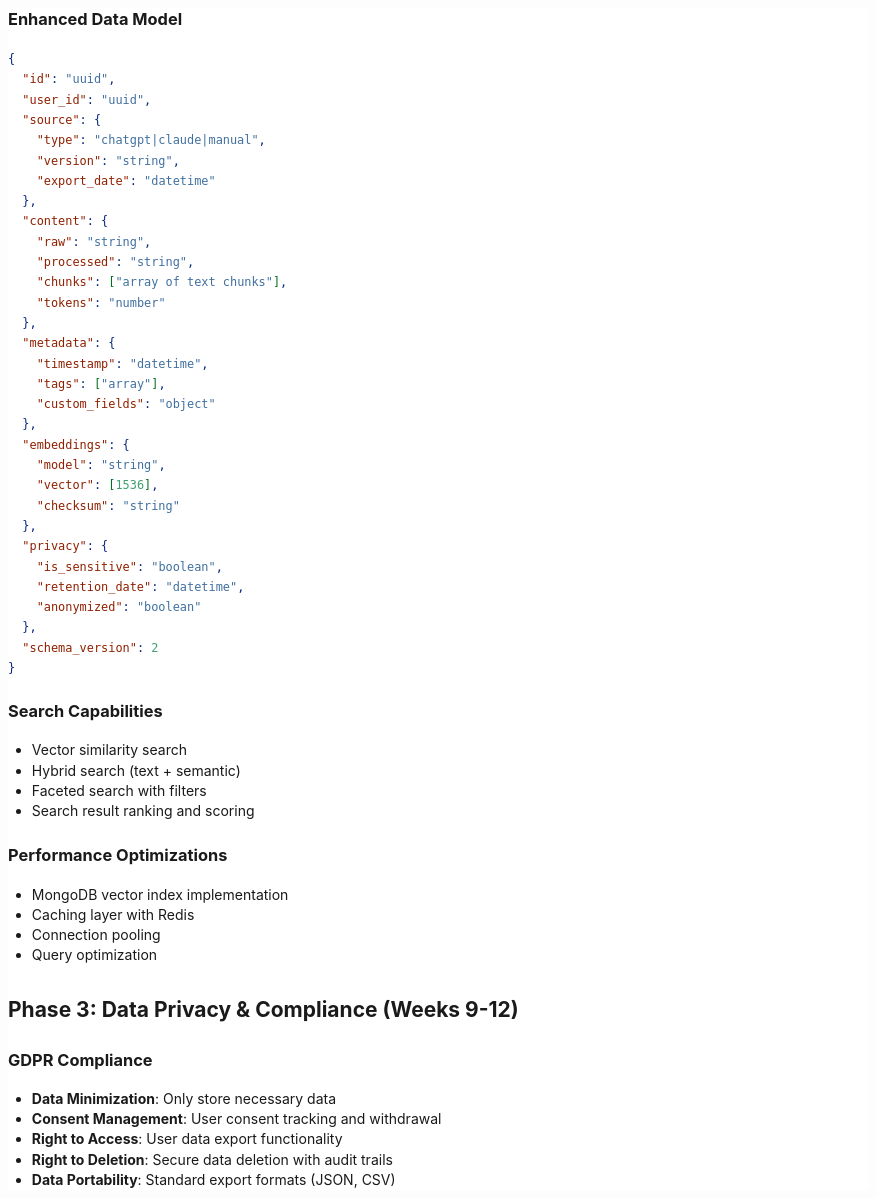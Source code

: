 ### Enhanced Data Model
```json
{
  "id": "uuid",
  "user_id": "uuid",
  "source": {
    "type": "chatgpt|claude|manual",
    "version": "string",
    "export_date": "datetime"
  },
  "content": {
    "raw": "string",
    "processed": "string",
    "chunks": ["array of text chunks"],
    "tokens": "number"
  },
  "metadata": {
    "timestamp": "datetime",
    "tags": ["array"],
    "custom_fields": "object"
  },
  "embeddings": {
    "model": "string",
    "vector": [1536],
    "checksum": "string"
  },
  "privacy": {
    "is_sensitive": "boolean",
    "retention_date": "datetime",
    "anonymized": "boolean"
  },
  "schema_version": 2
}
```

### Search Capabilities
- Vector similarity search
- Hybrid search (text + semantic)
- Faceted search with filters
- Search result ranking and scoring

### Performance Optimizations
- MongoDB vector index implementation
- Caching layer with Redis
- Connection pooling
- Query optimization

## Phase 3: Data Privacy & Compliance (Weeks 9-12)

### GDPR Compliance
- **Data Minimization**: Only store necessary data
- **Consent Management**: User consent tracking and withdrawal
- **Right to Access**: User data export functionality
- **Right to Deletion**: Secure data deletion with audit trails
- **Data Portability**: Standard export formats (JSON, CSV)
